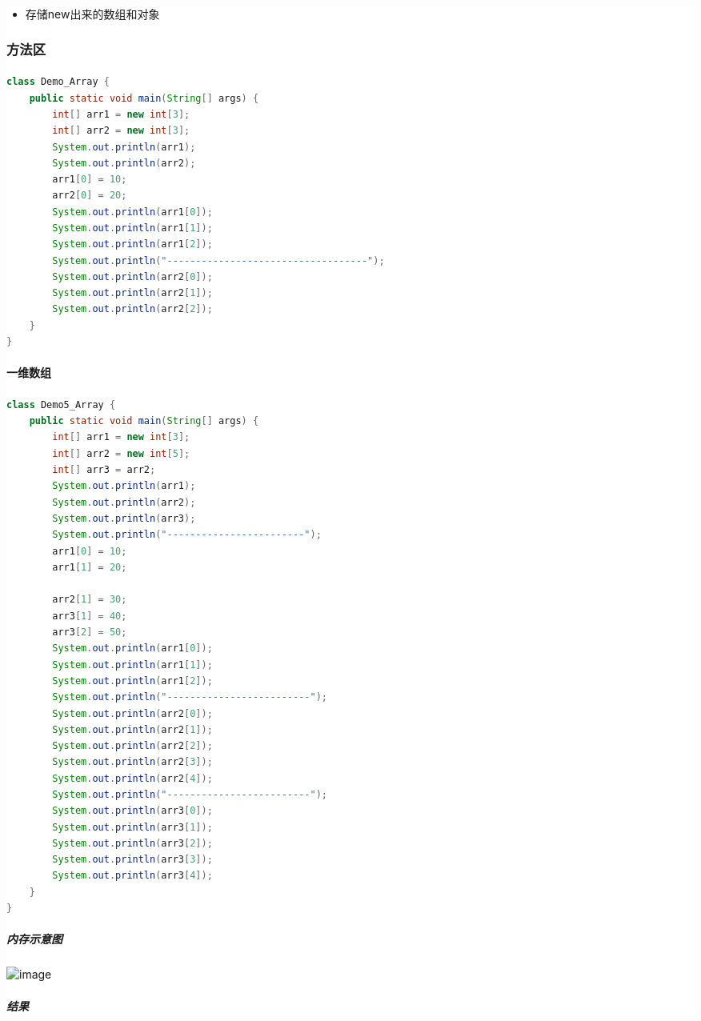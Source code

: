 - 存储new出来的数组和对象

### 方法区

```java
class Demo_Array {
	public static void main(String[] args) {
		int[] arr1 = new int[3];
		int[] arr2 = new int[3];
		System.out.println(arr1);
		System.out.println(arr2);
		arr1[0] = 10;
		arr2[0] = 20;
		System.out.println(arr1[0]);
		System.out.println(arr1[1]);
		System.out.println(arr1[2]);
		System.out.println("-----------------------------------");
		System.out.println(arr2[0]);
		System.out.println(arr2[1]);
		System.out.println(arr2[2]);
	}
}
```

#### 一维数组

```java
class Demo5_Array {
	public static void main(String[] args) {
		int[] arr1 = new int[3];
		int[] arr2 = new int[5];
		int[] arr3 = arr2;
		System.out.println(arr1);
		System.out.println(arr2);
		System.out.println(arr3);
		System.out.println("------------------------");
		arr1[0] = 10;
		arr1[1] = 20;
		
		arr2[1] = 30;
		arr3[1] = 40;
		arr3[2] = 50;
		System.out.println(arr1[0]);
		System.out.println(arr1[1]);
		System.out.println(arr1[2]);
		System.out.println("-------------------------");
		System.out.println(arr2[0]);
		System.out.println(arr2[1]);
		System.out.println(arr2[2]);
		System.out.println(arr2[3]);
		System.out.println(arr2[4]);
		System.out.println("-------------------------");
		System.out.println(arr3[0]);
		System.out.println(arr3[1]);
		System.out.println(arr3[2]);
		System.out.println(arr3[3]);
		System.out.println(arr3[4]);
	}
}
```
##### 内存示意图
![image](https://wx3.sinaimg.cn/large/9df884d2gy1g280ikfknjj21gv0ncq59.jpg)
##### 结果